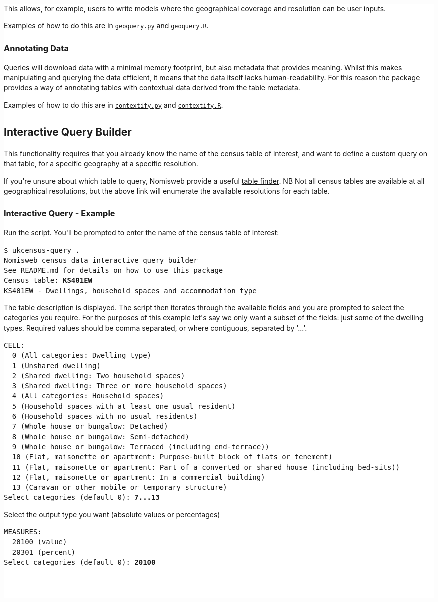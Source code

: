 This allows, for example, users to write models where the geographical coverage and resolution can be user inputs.

Examples of how to do this are in [`geoquery.py`](inst/examples/geoquery.py) and [`geoquery.R`](inst/examples/geoquery.R).

### Annotating Data

Queries will download data with a minimal memory footprint, but also metadata that provides meaning. Whilst this makes manipulating and querying the data efficient, it means that the data itself lacks human-readability. For this reason the package provides a way of annotating tables with contextual data derived from the table metadata.

Examples of how to do this are in [`contextify.py`](inst/examples/contextify.py) and [`contextify.R`](inst/examples/contextify.R).

## Interactive Query Builder

This functionality requires that you already know the name of the census table of interest, and want to define a custom query on that table, for a specific geography at a specific resolution.

If you're unsure about which table to query, Nomisweb provide a useful [table finder](https://www.nomisweb.co.uk/census/2011/data_finder). NB Not all census tables are available at all geographical resolutions, but the above link will enumerate the available resolutions for each table.

### Interactive Query - Example

Run the script. You'll be prompted to enter the name of the census table of interest:

<pre>
$ ukcensus-query .
Nomisweb census data interactive query builder
See README.md for details on how to use this package
Census table: <b>KS401EW</b>
KS401EW - Dwellings, household spaces and accommodation type
</pre>

The table description is displayed. The script then iterates through the available fields and you are prompted to select the categories you require. For the purposes of this example let's say we only want a subset of the fields: just some of the dwelling types. Required values should be comma separated, or where contiguous, separated by '...'.

<pre>
CELL:
  0 (All categories: Dwelling type)
  1 (Unshared dwelling)
  2 (Shared dwelling: Two household spaces)
  3 (Shared dwelling: Three or more household spaces)
  4 (All categories: Household spaces)
  5 (Household spaces with at least one usual resident)
  6 (Household spaces with no usual residents)
  7 (Whole house or bungalow: Detached)
  8 (Whole house or bungalow: Semi-detached)
  9 (Whole house or bungalow: Terraced (including end-terrace))
  10 (Flat, maisonette or apartment: Purpose-built block of flats or tenement)
  11 (Flat, maisonette or apartment: Part of a converted or shared house (including bed-sits))
  12 (Flat, maisonette or apartment: In a commercial building)
  13 (Caravan or other mobile or temporary structure)
Select categories (default 0): <b>7...13</b>
</pre>
Select the output type you want (absolute values or percentages)
<pre>
MEASURES:
  20100 (value)
  20301 (percent)
Select categories (default 0): <b>20100</b>